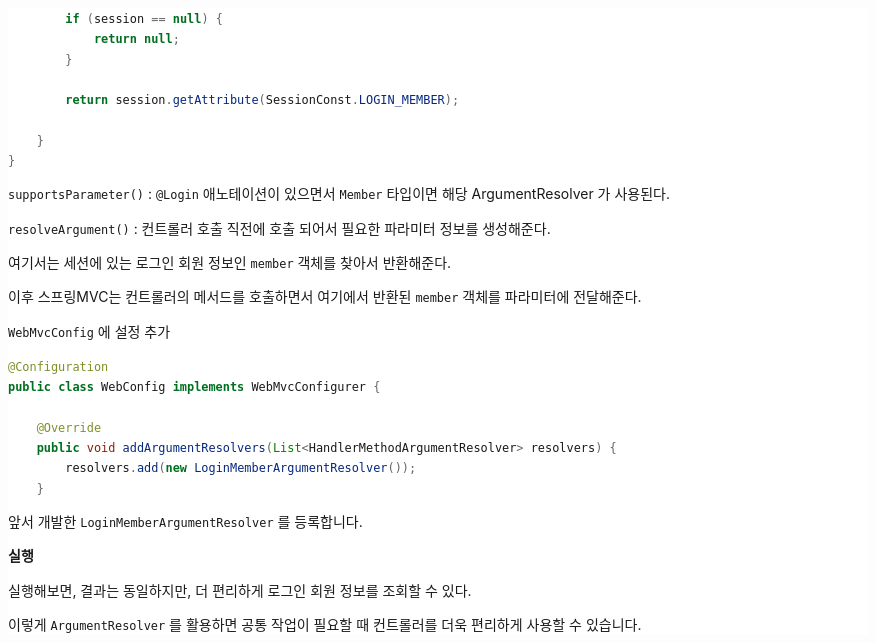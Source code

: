 ```java
        if (session == null) {
            return null;
        }

        return session.getAttribute(SessionConst.LOGIN_MEMBER);

    }
}
```

`supportsParameter()` : `@Login` 애노테이션이 있으면서 `Member` 타입이면 해당 ArgumentResolver 가 사용된다.

`resolveArgument()` : 컨트롤러 호출 직전에 호출 되어서 필요한 파라미터 정보를 생성해준다.

여기서는 세션에 있는 로그인 회원 정보인 `member` 객체를 찾아서 반환해준다. 

이후 스프링MVC는 컨트롤러의 메서드를 호출하면서 여기에서 반환된 `member` 객체를 파라미터에 전달해준다.

`WebMvcConfig` 에 설정 추가

```java
@Configuration
public class WebConfig implements WebMvcConfigurer {

    @Override
    public void addArgumentResolvers(List<HandlerMethodArgumentResolver> resolvers) {
        resolvers.add(new LoginMemberArgumentResolver());
    }
```

앞서 개발한 `LoginMemberArgumentResolver` 를 등록합니다.

**실행**

실행해보면, 결과는 동일하지만, 더 편리하게 로그인 회원 정보를 조회할 수 있다. 

이렇게 `ArgumentResolver` 를 활용하면 공통 작업이 필요할 때 컨트롤러를 더욱 편리하게 사용할 수 있습니다.


